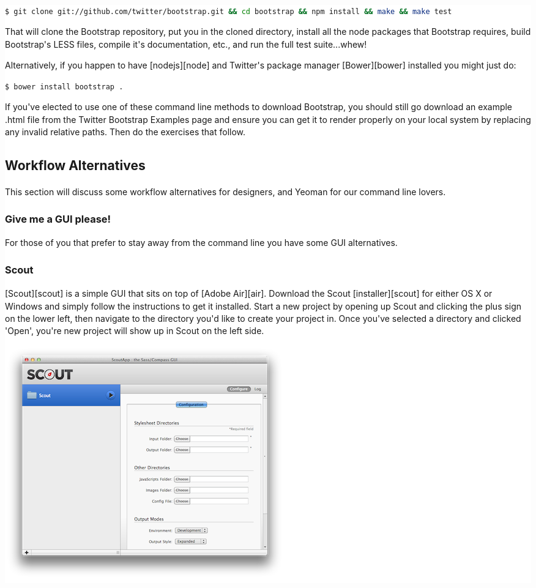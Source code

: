 ```bash
$ git clone git://github.com/twitter/bootstrap.git && cd bootstrap && npm install && make && make test
```

That will clone the Bootstrap repository, put you in the cloned directory, install all the node packages that Bootstrap requires, build Bootstrap's LESS files, compile it's documentation, etc., and run the full test suite...whew!

Alternatively, if you happen to have [nodejs][node] and Twitter's package manager [Bower][bower] installed you might just do:

```bash
$ bower install bootstrap .
```

If you've elected to use one of these command line methods to download Bootstrap, you should still go download an example .html file from the Twitter Bootstrap Examples page and ensure you can get it to render properly on your local system by replacing any invalid relative paths. Then do the exercises that follow.

## Workflow Alternatives

This section will discuss some workflow alternatives for designers, and Yeoman for our command line lovers.

### Give me a GUI please!

For those of you that prefer to stay away from the command line you have some GUI alternatives.

### Scout

[Scout][scout] is a simple GUI that sits on top of [Adobe Air][air]. Download the Scout [installer][scout] for either OS X or Windows and simply follow the instructions to get it installed. Start a new project by opening up Scout and clicking the plus sign on the lower left, then navigate to the directory you'd like to create your project in. Once you've selected a directory and clicked 'Open', you're new project will show up in Scout on the left side.

![Opening a project in Scout](img/Scout-App2.png "Opening a project in Scout ")
